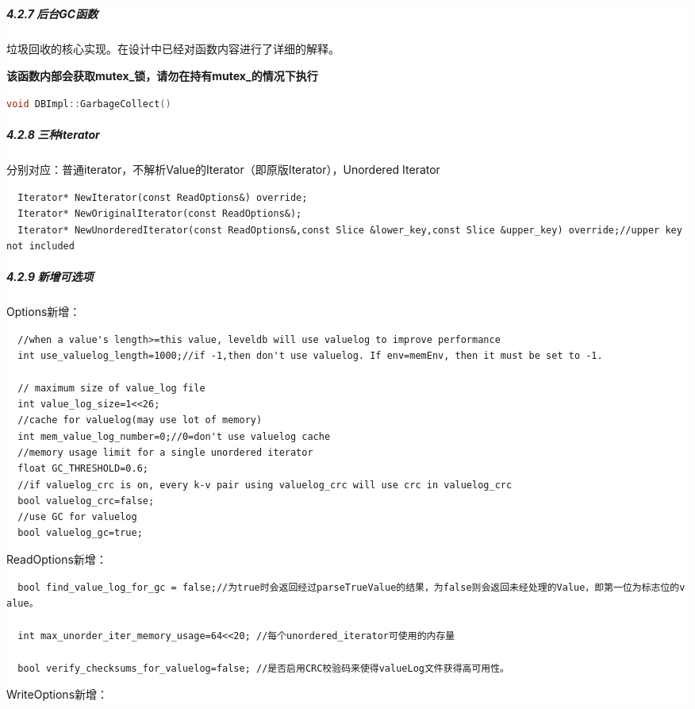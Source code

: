 ##### **4.2.7  后台GC函数**

垃圾回收的核心实现。在设计中已经对函数内容进行了详细的解释。

**该函数内部会获取mutex\_锁，请勿在持有mutex_的情况下执行**

```cpp
void DBImpl::GarbageCollect() 
```



##### 4.2.8 三种iterator

分别对应：普通iterator，不解析Value的Iterator（即原版Iterator），Unordered Iterator

```
  Iterator* NewIterator(const ReadOptions&) override;
  Iterator* NewOriginalIterator(const ReadOptions&);
  Iterator* NewUnorderedIterator(const ReadOptions&,const Slice &lower_key,const Slice &upper_key) override;//upper key not included
```



##### 4.2.9 新增可选项

Options新增：

```
  //when a value's length>=this value, leveldb will use valuelog to improve performance
  int use_valuelog_length=1000;//if -1,then don't use valuelog. If env=memEnv, then it must be set to -1.

  // maximum size of value_log file
  int value_log_size=1<<26;
  //cache for valuelog(may use lot of memory)
  int mem_value_log_number=0;//0=don't use valuelog cache
  //memory usage limit for a single unordered iterator
  float GC_THRESHOLD=0.6;
  //if valuelog_crc is on, every k-v pair using valuelog_crc will use crc in valuelog_crc
  bool valuelog_crc=false;
  //use GC for valuelog
  bool valuelog_gc=true;
```

ReadOptions新增：

```
  bool find_value_log_for_gc = false;//为true时会返回经过parseTrueValue的结果，为false则会返回未经处理的Value，即第一位为标志位的value。
  
  int max_unorder_iter_memory_usage=64<<20; //每个unordered_iterator可使用的内存量

  bool verify_checksums_for_valuelog=false; //是否启用CRC校验码来使得valueLog文件获得高可用性。
```

WriteOptions新增：
